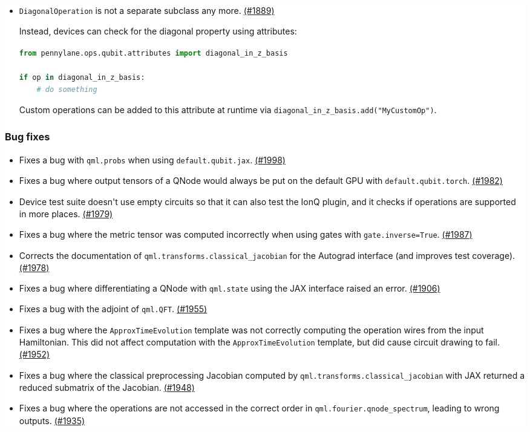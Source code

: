 * `DiagonalOperation` is not a separate subclass any more.
  [(#1889)](https://github.com/PennyLaneAI/pennylane/pull/1889)

  Instead, devices can check for the diagonal
  property using attributes:

  ```python
  from pennylane.ops.qubit.attributes import diagonal_in_z_basis

  if op in diagonal_in_z_basis:
      # do something
  ```
  Custom operations can be added to this attribute at runtime via
  `diagonal_in_z_basis.add("MyCustomOp")`.

<h3>Bug fixes</h3>

* Fixes a bug with `qml.probs` when using `default.qubit.jax`.
  [(#1998)](https://github.com/PennyLaneAI/pennylane/pull/1998)

* Fixes a bug where output tensors of a QNode would always be put on the
  default GPU with `default.qubit.torch`.
  [(#1982)](https://github.com/PennyLaneAI/pennylane/pull/1982)

* Device test suite doesn't use empty circuits so that it can also
  test the IonQ plugin, and it checks if operations are supported in
  more places.
  [(#1979)](https://github.com/PennyLaneAI/pennylane/pull/1979)

* Fixes a bug where the metric tensor was computed incorrectly when using
  gates with `gate.inverse=True`.
  [(#1987)](https://github.com/PennyLaneAI/pennylane/pull/1987)

* Corrects the documentation of `qml.transforms.classical_jacobian`
  for the Autograd interface (and improves test coverage).
  [(#1978)](https://github.com/PennyLaneAI/pennylane/pull/1978)

* Fixes a bug where differentiating a QNode with `qml.state` using the JAX
  interface raised an error.
  [(#1906)](https://github.com/PennyLaneAI/pennylane/pull/1906)

* Fixes a bug with the adjoint of `qml.QFT`.
  [(#1955)](https://github.com/PennyLaneAI/pennylane/pull/1955)

* Fixes a bug where the `ApproxTimeEvolution` template was not correctly
  computing the operation wires from the input Hamiltonian. This did not
  affect computation with the `ApproxTimeEvolution` template, but did
  cause circuit drawing to fail.
  [(#1952)](https://github.com/PennyLaneAI/pennylane/pull/1952)

* Fixes a bug where the classical preprocessing Jacobian
  computed by `qml.transforms.classical_jacobian` with JAX
  returned a reduced submatrix of the Jacobian.
  [(#1948)](https://github.com/PennyLaneAI/pennylane/pull/1948)

* Fixes a bug where the operations are not accessed in the correct order
  in `qml.fourier.qnode_spectrum`, leading to wrong outputs.
  [(#1935)](https://github.com/PennyLaneAI/pennylane/pull/1935)
